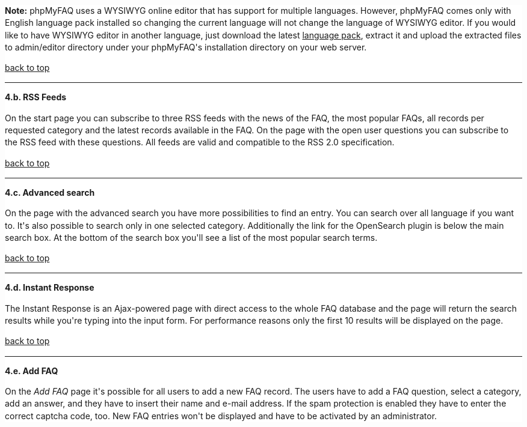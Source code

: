 **Note:** phpMyFAQ uses a WYSIWYG online editor that has support for multiple languages. However,
phpMyFAQ comes only with English language pack installed so changing the current language will not change the
language of WYSIWYG editor. If you would like to have WYSIWYG editor in another language, just download the
latest [language pack](http://tinymce.moxiecode.com/download_i18n.php), extract it and upload the
extracted files to admin/editor directory under your phpMyFAQ's installation directory on your web server.

[back to top](#top)

* * *

**<a name="4b"></a>4.b. RSS Feeds**

On the start page you can subscribe to three RSS feeds with the news of the FAQ, the most popular FAQs, all
records per requested category and the latest records available in the FAQ. On the page with the open user
questions you can subscribe to the RSS feed with these questions. All feeds are valid and compatible to the RSS
2.0 specification.

[back to top](#top)

* * *

**<a name="4c"></a>4.c. Advanced search**

On the page with the advanced search you have more possibilities to find an entry. You can search over all
language if you want to. It's also possible to search only in one selected category. Additionally the link for
the OpenSearch plugin is below the main search box. At the bottom of the search box you'll see a list of the
most popular search terms.

[back to top](#top)

* * *

**<a name="4d"></a>4.d. Instant Response**

The Instant Response is an Ajax-powered page with direct access to the whole FAQ database and the page will
return the search results while you're typing into the input form. For performance reasons only the first 10
results will be displayed on the page.

[back to top](#top)

* * *

**<a name="4e"></a>4.e. Add FAQ**

On the _Add FAQ_ page it's possible for all users to add a new FAQ record. The users have to add a FAQ
question, select a category, add an answer, and they have to insert their name and e-mail address. If the spam
protection is enabled they have to enter the correct captcha code, too. New FAQ entries won't be displayed and
have to be activated by an administrator.
